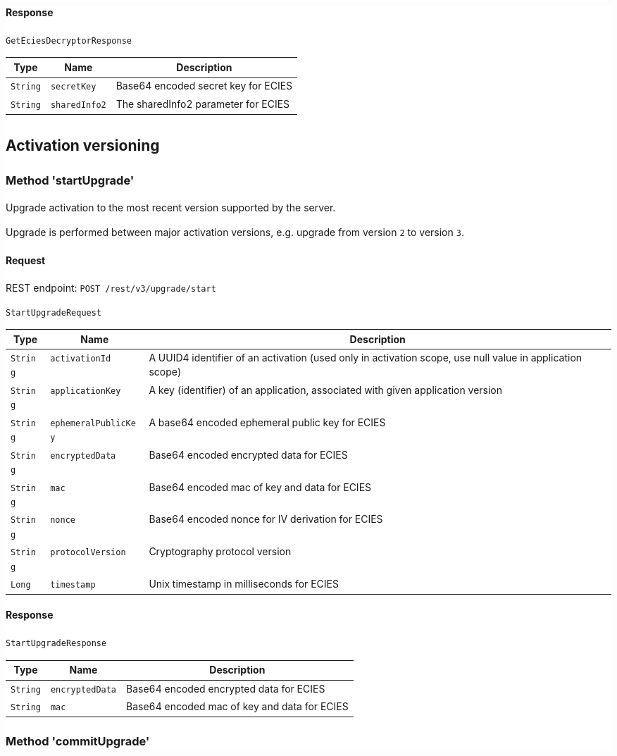 #### Response

`GetEciesDecryptorResponse`

| Type | Name | Description |
|------|------|-------------|
| `String` | `secretKey` | Base64 encoded secret key for ECIES |
| `String` | `sharedInfo2` | The sharedInfo2 parameter for ECIES |

## Activation versioning

### Method 'startUpgrade'

Upgrade activation to the most recent version supported by the server.

Upgrade is performed between major activation versions, e.g. upgrade from version `2` to version `3`. 

#### Request

REST endpoint: `POST /rest/v3/upgrade/start`

`StartUpgradeRequest`

| Type | Name | Description |
|------|------|-------------|
| `String` | `activationId` | A UUID4 identifier of an activation (used only in activation scope, use null value in application scope) |
| `String` | `applicationKey` | A key (identifier) of an application, associated with given application version |
| `String` | `ephemeralPublicKey` | A base64 encoded ephemeral public key for ECIES |
| `String` | `encryptedData` | Base64 encoded encrypted data for ECIES |
| `String` | `mac` |  Base64 encoded mac of key and data for ECIES |
| `String` | `nonce` | Base64 encoded nonce for IV derivation for ECIES |
| `String` | `protocolVersion` | Cryptography protocol version |
| `Long` | `timestamp` | Unix timestamp in milliseconds for ECIES |

#### Response

`StartUpgradeResponse`

| Type | Name | Description |
|------|------|-------------|
| `String` | `encryptedData` | Base64 encoded encrypted data for ECIES |
| `String` | `mac` |  Base64 encoded mac of key and data for ECIES |

### Method 'commitUpgrade'
